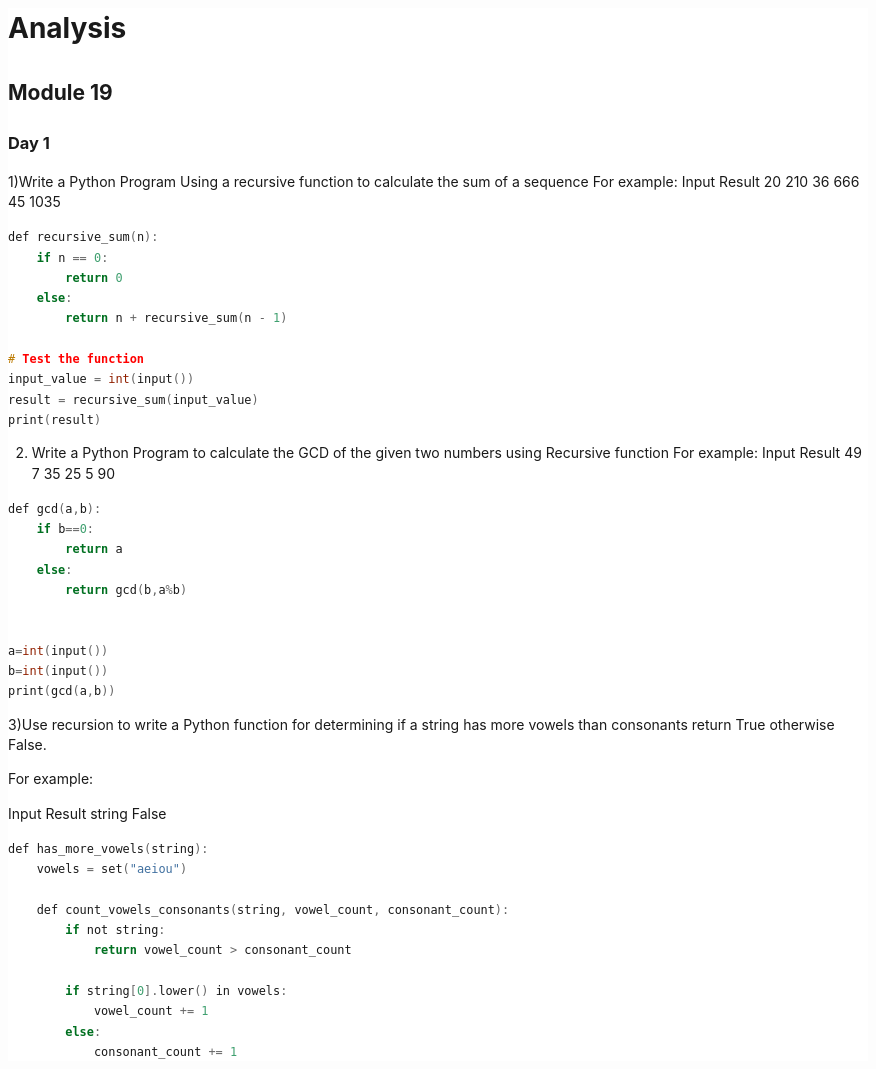 # Analysis

## Module 19

### Day 1

1)Write a Python Program Using a recursive function to calculate the sum of a sequence
For example:
Input	Result
20    210
36    666
45    1035
```c
def recursive_sum(n):
    if n == 0:
        return 0
    else:
        return n + recursive_sum(n - 1)

# Test the function
input_value = int(input())
result = recursive_sum(input_value)
print(result)
```
2) Write a Python Program to calculate the GCD of the given two numbers using Recursive function
For example:
Input	Result
49   7
35
25   5
90
```c
def gcd(a,b):
    if b==0:
        return a
    else:
        return gcd(b,a%b)
    
    
a=int(input())
b=int(input())
print(gcd(a,b))
```

3)Use recursion to write a Python function for determining if a string has more vowels than consonants return True otherwise False.

For example:

Input	Result
string
False
```c
def has_more_vowels(string):
    vowels = set("aeiou")

    def count_vowels_consonants(string, vowel_count, consonant_count):
        if not string:
            return vowel_count > consonant_count

        if string[0].lower() in vowels:
            vowel_count += 1
        else:
            consonant_count += 1
```